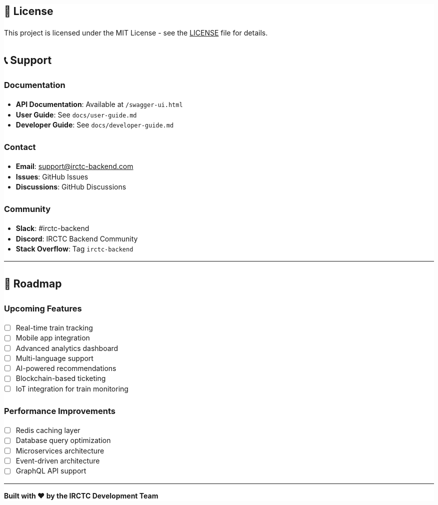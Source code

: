 ## 📄 License

This project is licensed under the MIT License - see the [LICENSE](LICENSE) file for details.

## 📞 Support

### Documentation
- **API Documentation**: Available at `/swagger-ui.html`
- **User Guide**: See `docs/user-guide.md`
- **Developer Guide**: See `docs/developer-guide.md`

### Contact
- **Email**: support@irctc-backend.com
- **Issues**: GitHub Issues
- **Discussions**: GitHub Discussions

### Community
- **Slack**: #irctc-backend
- **Discord**: IRCTC Backend Community
- **Stack Overflow**: Tag `irctc-backend`

---

## 🎯 Roadmap

### Upcoming Features
- [ ] Real-time train tracking
- [ ] Mobile app integration
- [ ] Advanced analytics dashboard
- [ ] Multi-language support
- [ ] AI-powered recommendations
- [ ] Blockchain-based ticketing
- [ ] IoT integration for train monitoring

### Performance Improvements
- [ ] Redis caching layer
- [ ] Database query optimization
- [ ] Microservices architecture
- [ ] Event-driven architecture
- [ ] GraphQL API support

---

**Built with ❤️ by the IRCTC Development Team**